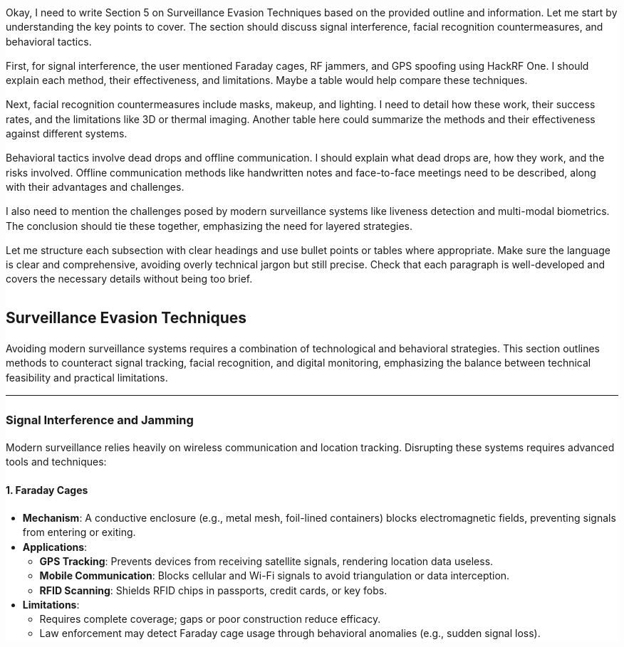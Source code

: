 
<think>
Okay, I need to write Section 5 on Surveillance Evasion Techniques based on the provided outline and information. Let me start by understanding the key points to cover. The section should discuss signal interference, facial recognition countermeasures, and behavioral tactics. 

First, for signal interference, the user mentioned Faraday cages, RF jammers, and GPS spoofing using HackRF One. I should explain each method, their effectiveness, and limitations. Maybe a table would help compare these techniques.

Next, facial recognition countermeasures include masks, makeup, and lighting. I need to detail how these work, their success rates, and the limitations like 3D or thermal imaging. Another table here could summarize the methods and their effectiveness against different systems.

Behavioral tactics involve dead drops and offline communication. I should explain what dead drops are, how they work, and the risks involved. Offline communication methods like handwritten notes and face-to-face meetings need to be described, along with their advantages and challenges.

I also need to mention the challenges posed by modern surveillance systems like liveness detection and multi-modal biometrics. The conclusion should tie these together, emphasizing the need for layered strategies.

Let me structure each subsection with clear headings and use bullet points or tables where appropriate. Make sure the language is clear and comprehensive, avoiding overly technical jargon but still precise. Check that each paragraph is well-developed and covers the necessary details without being too brief.
</think>

## Surveillance Evasion Techniques  

Avoiding modern surveillance systems requires a combination of technological and behavioral strategies. This section outlines methods to counteract signal tracking, facial recognition, and digital monitoring, emphasizing the balance between technical feasibility and practical limitations.  

---

### **Signal Interference and Jamming**  

Modern surveillance relies heavily on wireless communication and location tracking. Disrupting these systems requires advanced tools and techniques:  

#### **1. Faraday Cages**  
- **Mechanism**: A conductive enclosure (e.g., metal mesh, foil-lined containers) blocks electromagnetic fields, preventing signals from entering or exiting.  
- **Applications**:  
  - **GPS Tracking**: Prevents devices from receiving satellite signals, rendering location data useless.  
  - **Mobile Communication**: Blocks cellular and Wi-Fi signals to avoid triangulation or data interception.  
  - **RFID Scanning**: Shields RFID chips in passports, credit cards, or key fobs.  
- **Limitations**:  
  - Requires complete coverage; gaps or poor construction reduce efficacy.  
  - Law enforcement may detect Faraday cage usage through behavioral anomalies (e.g., sudden signal loss).  
